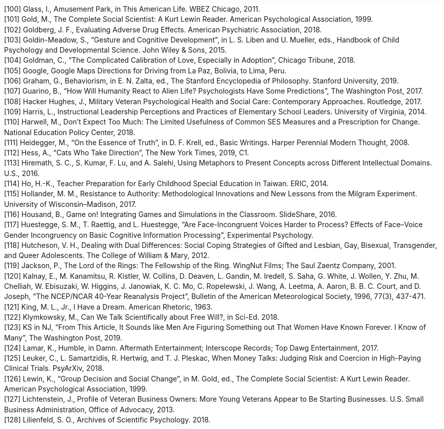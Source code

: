   <div class="csl-entry">[100]	Glass, I., Amusement Park, in This American Life. WBEZ Chicago, 2011.</div>
  <div class="csl-entry">[101]	Gold, M., The Complete Social Scientist: A Kurt Lewin Reader. American Psychological Association, 1999.</div>
  <div class="csl-entry">[102]	Goldberg, J. F., Evaluating Adverse Drug Effects. American Psychiatric Association, 2018.</div>
  <div class="csl-entry">[103]	Goldin-Meadow, S., “Gesture and Cognitive Development”, in L. S. Liben and U. Mueller, eds., Handbook of Child Psychology and Developmental Science. John Wiley &#38; Sons, 2015.</div>
  <div class="csl-entry">[104]	Goldman, C., “The Complicated Calibration of Love, Especially in Adoption”, Chicago Tribune, 2018.</div>
  <div class="csl-entry">[105]	Google, Google Maps Directions for Driving from La Paz, Bolivia, to Lima, Peru.</div>
  <div class="csl-entry">[106]	Graham, G., Behaviorism, in E. N. Zalta, ed., The Stanford Encyclopedia of Philosophy. Stanford University, 2019.</div>
  <div class="csl-entry">[107]	Guarino, B., “How Will Humanity React to Alien Life? Psychologists Have Some Predictions”, The Washington Post, 2017.</div>
  <div class="csl-entry">[108]	Hacker Hughes, J., Military Veteran Psychological Health and Social Care: Contemporary Approaches. Routledge, 2017.</div>
  <div class="csl-entry">[109]	Harris, L., Instructional Leadership Perceptions and Practices of Elementary School Leaders. University of Virginia, 2014.</div>
  <div class="csl-entry">[110]	Harwell, M., Don’t Expect Too Much: The Limited Usefulness of Common SES Measures and a Prescription for Change. National Education Policy Center, 2018.</div>
  <div class="csl-entry">[111]	Heidegger, M., “On the Essence of Truth”, in D. F. Krell, ed., Basic Writings. Harper Perennial Modern Thought, 2008.</div>
  <div class="csl-entry">[112]	Hess, A., “Cats Who Take Direction”, The New York Times, 2019, C1.</div>
  <div class="csl-entry">[113]	Hiremath, S. C., S. Kumar, F. Lu, and A. Salehi, Using Metaphors to Present Concepts across Different Intellectual Domains. U.S., 2016.</div>
  <div class="csl-entry">[114]	Ho, H.-K., Teacher Preparation for Early Childhood Special Education in Taiwan. ERIC, 2014.</div>
  <div class="csl-entry">[115]	Hollander, M. M., Resistance to Authority: Methodological Innovations and New Lessons from the Milgram Experiment. University of Wisconsin–Madison, 2017.</div>
  <div class="csl-entry">[116]	Housand, B., Game on! Integrating Games and Simulations in the Classroom. SlideShare, 2016.</div>
  <div class="csl-entry">[117]	Huestegge, S. M., T. Raettig, and L. Huestegge, “Are Face-Incongruent Voices Harder to Process? Effects of Face–Voice Gender Incongruency on Basic Cognitive Information Processing”, Experimental Psychology.</div>
  <div class="csl-entry">[118]	Hutcheson, V. H., Dealing with Dual Differences: Social Coping Strategies of Gifted and Lesbian, Gay, Bisexual, Transgender, and Queer Adolescents. The College of William &#38; Mary, 2012.</div>
  <div class="csl-entry">[119]	Jackson, P., The Lord of the Rings: The Fellowship of the Ring. WingNut Films; The Saul Zaentz Company, 2001.</div>
  <div class="csl-entry">[120]	Kalnay, E., M. Kanamitsu, R. Kistler, W. Collins, D. Deaven, L. Gandin, M. Iredell, S. Saha, G. White, J. Wollen, Y. Zhu, M. Chelliah, W. Ebisuzaki, W. Higgins, J. Janowiak, K. C. Mo, C. Ropelewski, J. Wang, A. Leetma, A. Aaron, B. B. C. Court, and D. Joseph, “The NCEP/NCAR 40-Year Reanalysis Project”, Bulletin of the American Meteorological Society, 1996, 77(3), 437-471.</div>
  <div class="csl-entry">[121]	King, M. L., Jr., I Have a Dream. American Rhetoric, 1963.</div>
  <div class="csl-entry">[122]	Klymkowsky, M., Can We Talk Scientifically about Free Will?, in Sci-Ed. 2018.</div>
  <div class="csl-entry">[123]	KS in NJ, “From This Article, It Sounds like Men Are Figuring Something out That Women Have Known Forever. I Know of Many”, The Washington Post, 2019.</div>
  <div class="csl-entry">[124]	Lamar, K., Humble, in Damn. Aftermath Entertainment; Interscope Records; Top Dawg Entertainment, 2017.</div>
  <div class="csl-entry">[125]	Leuker, C., L. Samartzidis, R. Hertwig, and T. J. Pleskac, When Money Talks: Judging Risk and Coercion in High-Paying Clinical Trials. PsyArXiv, 2018.</div>
  <div class="csl-entry">[126]	Lewin, K., “Group Decision and Social Change”, in M. Gold, ed., The Complete Social Scientist: A Kurt Lewin Reader. American Psychological Association, 1999.</div>
  <div class="csl-entry">[127]	Lichtenstein, J., Profile of Veteran Business Owners: More Young Veterans Appear to Be Starting Businesses. U.S. Small Business Administration, Office of Advocacy, 2013.</div>
  <div class="csl-entry">[128]	Lilienfeld, S. O., Archives of Scientific Psychology. 2018.</div>